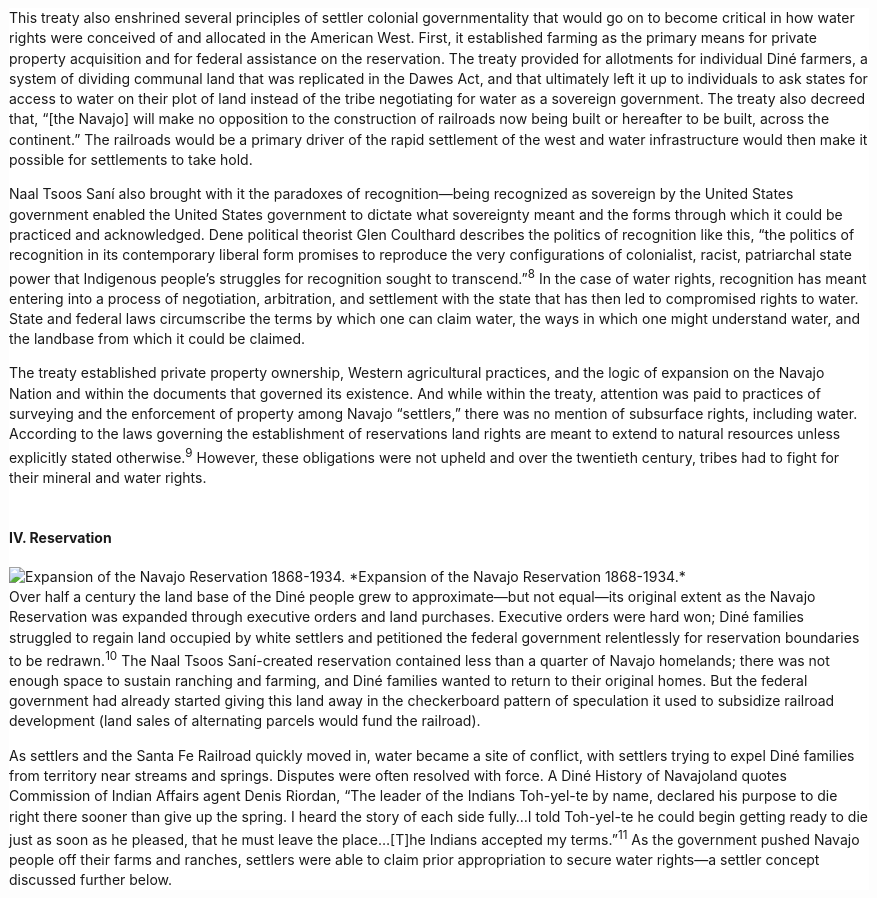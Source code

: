 This treaty also enshrined several principles of settler colonial governmentality that would go on to become critical in how water rights were conceived of and allocated in the American West. First, it established farming as the primary means for private property acquisition and for federal assistance on the reservation. The treaty provided for allotments for individual Diné farmers, a system of dividing communal land that was replicated in the Dawes Act, and that ultimately left it up to individuals to ask states for access to water on their plot of land instead of the tribe negotiating for water as a sovereign government. The treaty also decreed that, “[the Navajo] will make no opposition to the construction of railroads now being built or hereafter to be built, across the continent.” The railroads would be a primary driver of the rapid settlement of the west and water infrastructure would then make it possible for settlements to take hold. 

Naal Tsoos Saní also brought with it the paradoxes of recognition—being recognized as sovereign by the United States government enabled the United States government to dictate what sovereignty meant and the forms through which it could be practiced and acknowledged. Dene political theorist Glen Coulthard describes the politics of recognition like this, “the politics of recognition in its contemporary liberal form promises to reproduce the very configurations of colonialist, racist, patriarchal state power that Indigenous people’s struggles for recognition sought to transcend.”<sup>8</sup> In the case of water rights, recognition has meant entering into a process of negotiation, arbitration, and settlement with the state that has then led to compromised rights to water. State and federal laws circumscribe the terms by which one can claim water, the ways in which one might understand water, and the landbase from which it could be claimed. 

The treaty established private property ownership, Western agricultural practices, and the logic of expansion on the Navajo Nation and within the documents that governed its existence. And while within the treaty, attention was paid to practices of surveying and the enforcement of property among Navajo “settlers,” there was no mention of subsurface rights, including water. According to the laws governing the establishment of reservations land rights are meant to extend to natural resources unless explicitly stated otherwise.<sup>9</sup> However, these obligations were not upheld and over the twentieth century, tribes had to fight for their mineral and water rights.
<br><br>
#### IV. Reservation  

<img src="/summer2020_research/images/navajo/FIGURE-06.gif" alt="Expansion of the Navajo Reservation 1868-1934." class="full-img"> 
*Expansion of the Navajo Reservation 1868-1934.*

<br>
Over half a century the land base of the Diné people grew to approximate—but not equal—its original extent as the Navajo Reservation was expanded through executive orders and land purchases. Executive orders were hard won; Diné families struggled to regain land occupied by white settlers and petitioned the federal government relentlessly for reservation boundaries to be redrawn.<sup>10</sup> The Naal Tsoos Saní-created reservation contained less than a quarter of Navajo homelands; there was not enough space to sustain ranching and farming, and Diné families wanted to return to their original homes. But the federal government had already started giving this land away in the checkerboard pattern of speculation it used to subsidize railroad development (land sales of alternating parcels would fund the railroad). 

As settlers and the Santa Fe Railroad quickly moved in, water became a site of conflict, with settlers trying to expel Diné families from territory near streams and springs. Disputes were often resolved with force. A Diné History of Navajoland quotes Commission of Indian Affairs agent Denis Riordan, “The leader of the Indians Toh-yel-te by name, declared his purpose to die right there sooner than give up the spring. I heard the story of each side fully…I told Toh-yel-te he could begin getting ready to die just as soon as he pleased, that he must leave the place…[T]he Indians accepted my terms.”<sup>11</sup> As the government pushed Navajo people off their farms and ranches, settlers were able to claim prior appropriation to secure water rights—a settler concept discussed further below. 
